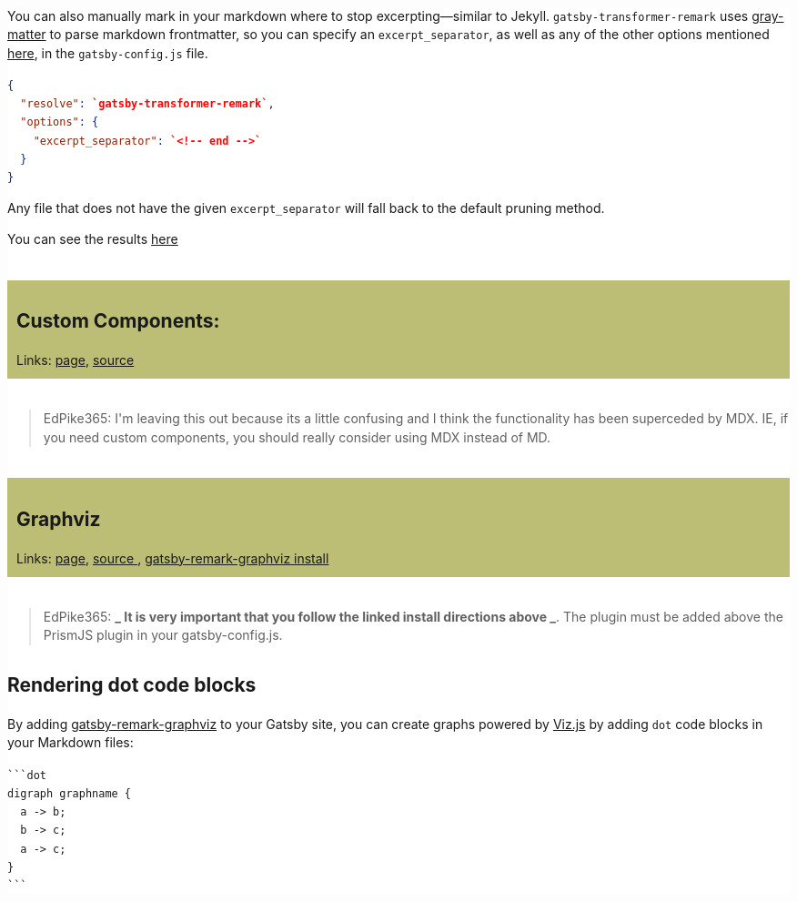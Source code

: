 You can also manually mark in your markdown where to stop excerpting—similar to Jekyll. `gatsby-transformer-remark` uses [gray-matter](https://github.com/jonschlinkert/gray-matter) to parse markdown frontmatter, so you can specify an `excerpt_separator`, as well as any of the other options mentioned [here](https://github.com/jonschlinkert/gray-matter#options), in the `gatsby-config.js` file.

```json
{
  "resolve": `gatsby-transformer-remark`,
  "options": {
    "excerpt_separator": `<!-- end -->`
  }
}
```

Any file that does not have the given `excerpt_separator` will fall back to the default pruning method.

You can see the results [here](https://using-remark.gatsbyjs.org/excerpt-example)

<br>
<a name="custom-components"></a>
<div style="background-color:#bbbe74; padding: 1px 10px 10px 10px;">
<h2>Custom Components:</h2>
Links: <a href="https://using-remark.gatsbyjs.org/custom-components/" target="_blank">page</a>, <a href="https://raw.githubusercontent.com/gatsbyjs/gatsby/master/examples/using-remark/src/pages/2018-01-27---custom-components/index.md" target="_blank"> source </a>
</div>
<br>

> EdPike365: I'm leaving this out because its a little confusing and I think the functionality has been superceded by MDX. IE, if you need custom components, you should really consider using MDX instead of MD.

<br>
<a name="graphviz"></a>
<div style="background-color:#bbbe74; padding: 1px 10px 10px 10px;">
<h2>Graphviz</h2>
Links: <a href="https://using-remark.gatsbyjs.org/graphviz/" target="_blank">page</a>, <a href="https://github.com/gatsbyjs/gatsby/tree/master/examples/using-remark/src/pages/2019-02-06---graphviz" target="_blank"> source </a>, <a href="https://www.gatsbyjs.com/plugins/gatsby-remark-graphviz/" target="_blank">gatsby-remark-graphviz install</a>
</div>
<br>

> EdPike365: **_ It is very important that you follow the linked install directions above _**. The plugin must be added above the PrismJS plugin in your gatsby-config.js.

## Rendering dot code blocks

By adding [gatsby-remark-graphviz](https://www.gatsbyjs.com/plugins/gatsby-remark-graphviz/) to your Gatsby site, you can create graphs powered by [Viz.js](https://github.com/mdaines/viz.js) by adding `dot` code blocks in your Markdown files:

    ```dot
    digraph graphname {
      a -> b;
      b -> c;
      a -> c;
    }
    ```
